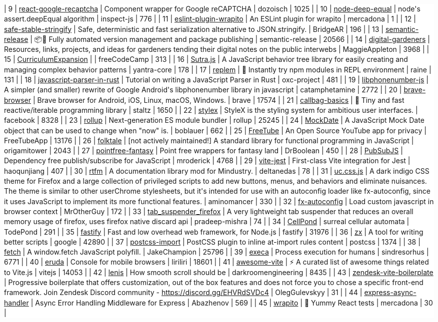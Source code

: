 | 9 |  [react-google-recaptcha](https://github.com/dozoisch/react-google-recaptcha) | Component wrapper for Google reCAPTCHA | dozoisch | 1025 |
| 10 |  [node-deep-equal](https://github.com/inspect-js/node-deep-equal) | node&#39;s assert.deepEqual algorithm | inspect-js | 776 |
| 11 |  [eslint-plugin-wrapito](https://github.com/mercadona/eslint-plugin-wrapito) | An ESLint plugin for wrapito | mercadona | 1 |
| 12 |  [safe-stable-stringify](https://github.com/BridgeAR/safe-stable-stringify) | Safe, deterministic and fast serialization alternative to JSON.stringify. | BridgeAR | 196 |
| 13 |  [semantic-release](https://github.com/semantic-release/semantic-release) | :package::rocket: Fully automated version management and package publishing | semantic-release | 20566 |
| 14 |  [digital-gardeners](https://github.com/MaggieAppleton/digital-gardeners) | Resources, links, projects, and ideas for gardeners tending their digital notes on the public interwebs | MaggieAppleton | 3968 |
| 15 |  [CurriculumExpansion](https://github.com/freeCodeCamp/CurriculumExpansion) |  | freeCodeCamp | 313 |
| 16 |  [Sutra.js](https://github.com/yantra-core/Sutra.js) | A JavaScript behavior tree library for easily creating and managing complex behavior patterns | yantra-core | 178 |
| 17 |  [replem](https://github.com/raine/replem) | :bicyclist: Instantly try npm modules in REPL environment | raine | 131 |
| 18 |  [javascript-parser-in-rust](https://github.com/oxc-project/javascript-parser-in-rust) | Tutorial on writing a JavaScript Parser in Rust | oxc-project | 481 |
| 19 |  [libphonenumber-js](https://github.com/catamphetamine/libphonenumber-js) | A simpler (and smaller) rewrite of Google Android&#39;s libphonenumber library in javascript | catamphetamine | 2772 |
| 20 |  [brave-browser](https://github.com/brave/brave-browser) | Brave browser for Android, iOS, Linux, macOS, Windows. | brave | 17574 |
| 21 |  [callbag-basics](https://github.com/staltz/callbag-basics) | 👜 Tiny and fast reactive/iterable programming library | staltz | 1650 |
| 22 |  [stylex](https://github.com/facebook/stylex) | StyleX is the styling system for ambitious user interfaces. | facebook | 8328 |
| 23 |  [rollup](https://github.com/rollup/rollup) | Next-generation ES module bundler | rollup | 25245 |
| 24 |  [MockDate](https://github.com/boblauer/MockDate) | A JavaScript Mock Date object that can be used to change when &#34;now&#34; is. | boblauer | 662 |
| 25 |  [FreeTube](https://github.com/FreeTubeApp/FreeTube) | An Open Source YouTube app for privacy | FreeTubeApp | 13176 |
| 26 |  [folktale](https://github.com/origamitower/folktale) | [not actively maintained!] A standard library for functional programming in JavaScript | origamitower | 2043 |
| 27 |  [pointfree-fantasy](https://github.com/DrBoolean/pointfree-fantasy) | Point free wrappers for fantasy land | DrBoolean | 450 |
| 28 |  [PubSubJS](https://github.com/mroderick/PubSubJS) | Dependency free publish/subscribe for JavaScript | mroderick | 4768 |
| 29 |  [vite-jest](https://github.com/haoqunjiang/vite-jest) | First-class Vite integration for Jest | haoqunjiang | 407 |
| 30 |  [rtfm](https://github.com/deltanedas/rtfm) | A documentation library mod for Mindustry. | deltanedas | 78 |
| 31 |  [uc.css.js](https://github.com/aminomancer/uc.css.js) | A dark indigo CSS theme for Firefox and a large collection of privileged scripts to add new buttons, menus, and behaviors and eliminate nuisances. The theme is similar to other userChrome stylesheets, but it&#39;s intended for use with an autoconfig loader like fx-autoconfig, since it uses JavaScript to implement its more functional features. | aminomancer | 330 |
| 32 |  [fx-autoconfig](https://github.com/MrOtherGuy/fx-autoconfig) | Load custom javascript in browser context | MrOtherGuy | 172 |
| 33 |  [tab_suspender_firefox](https://github.com/pradeep-mishra/tab_suspender_firefox) | A very lightweight tab suspender that reduces an overall memory usage of firefox, uses firefox native discard api | pradeep-mishra | 74 |
| 34 |  [CellPond](https://github.com/TodePond/CellPond) | surreal cellular automata | TodePond | 291 |
| 35 |  [fastify](https://github.com/fastify/fastify) | Fast and low overhead web framework, for Node.js | fastify | 31976 |
| 36 |  [zx](https://github.com/google/zx) | A tool for writing better scripts | google | 42890 |
| 37 |  [postcss-import](https://github.com/postcss/postcss-import) | PostCSS plugin to inline at-import rules content | postcss | 1374 |
| 38 |  [fetch](https://github.com/JakeChampion/fetch) | A window.fetch JavaScript polyfill. | JakeChampion | 25796 |
| 39 |  [execa](https://github.com/sindresorhus/execa) | Process execution for humans | sindresorhus | 6771 |
| 40 |  [eruda](https://github.com/liriliri/eruda) | Console for mobile browsers | liriliri | 18601 |
| 41 |  [awesome-vite](https://github.com/vitejs/awesome-vite) | ⚡️ A curated list of awesome things related to Vite.js | vitejs | 14053 |
| 42 |  [lenis](https://github.com/darkroomengineering/lenis) | How smooth scroll should be | darkroomengineering | 8435 |
| 43 |  [zendesk-vite-boilerplate](https://github.com/OlegGulevskyy/zendesk-vite-boilerplate) | Progressive boilerplate that offers customization, out of the box features and does not force you to chose a specific front-end framework. Join Zendesk Discord community - https://discord.gg/EHVRdSVDc4 | OlegGulevskyy | 31 |
| 44 |  [express-async-handler](https://github.com/Abazhenov/express-async-handler) | Async Error Handling Middleware for Express | Abazhenov | 569 |
| 45 |  [wrapito](https://github.com/mercadona/wrapito) | 🌯 Yummy React tests | mercadona | 30 |